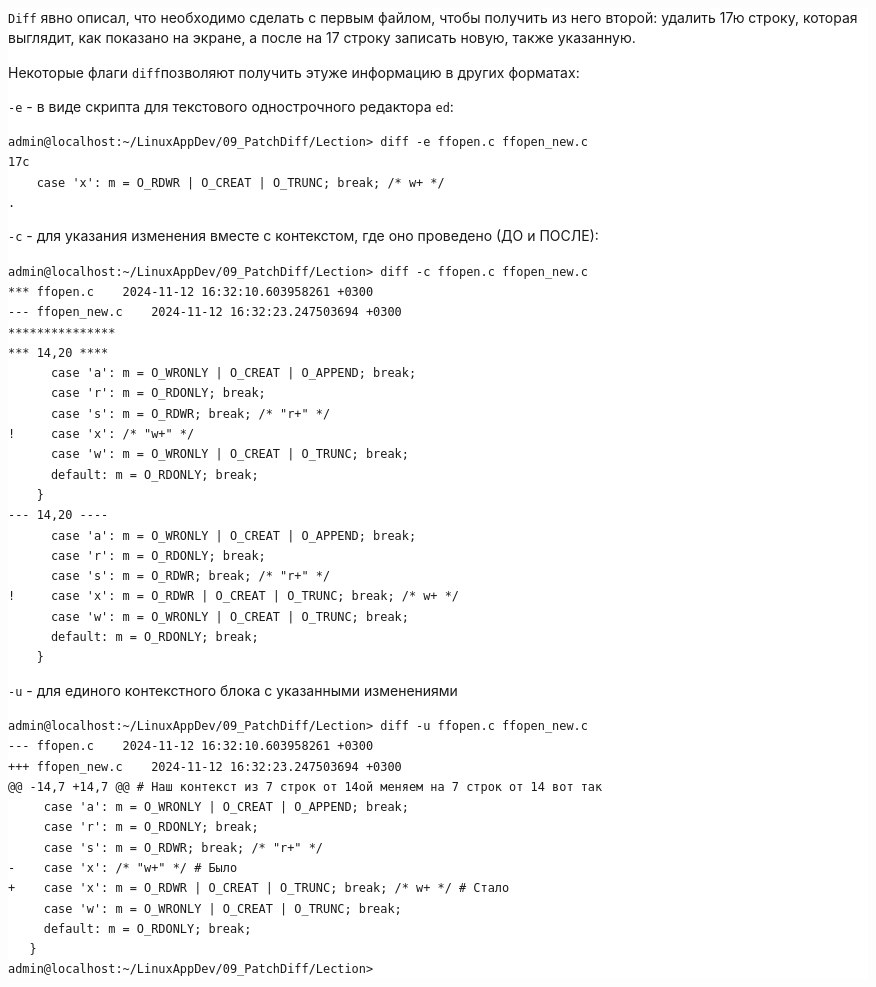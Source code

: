 `Diff` явно описал, что необходимо сделать с первым файлом, чтобы получить из него второй: удалить 17ю строку, которая выглядит, как показано на экране, а после на 17 строку записать новую, также указанную.

Некоторые флаги `diff`позволяют получить этуже информацию в других форматах:

`-e` - в виде скрипта для текстового однострочного редактора `ed`: 
```console
admin@localhost:~/LinuxAppDev/09_PatchDiff/Lection> diff -e ffopen.c ffopen_new.c 
17c
    case 'x': m = O_RDWR | O_CREAT | O_TRUNC; break; /* w+ */
.
```

`-c` - для указания изменения вместе с контекстом, где оно проведено (ДО и ПОСЛЕ):
```console
admin@localhost:~/LinuxAppDev/09_PatchDiff/Lection> diff -c ffopen.c ffopen_new.c 
*** ffopen.c	2024-11-12 16:32:10.603958261 +0300
--- ffopen_new.c	2024-11-12 16:32:23.247503694 +0300
***************
*** 14,20 ****
      case 'a': m = O_WRONLY | O_CREAT | O_APPEND; break;
      case 'r': m = O_RDONLY; break;
      case 's': m = O_RDWR; break; /* "r+" */
!     case 'x': /* "w+" */
      case 'w': m = O_WRONLY | O_CREAT | O_TRUNC; break;
      default: m = O_RDONLY; break;
    }
--- 14,20 ----
      case 'a': m = O_WRONLY | O_CREAT | O_APPEND; break;
      case 'r': m = O_RDONLY; break;
      case 's': m = O_RDWR; break; /* "r+" */
!     case 'x': m = O_RDWR | O_CREAT | O_TRUNC; break; /* w+ */
      case 'w': m = O_WRONLY | O_CREAT | O_TRUNC; break;
      default: m = O_RDONLY; break;
    }
```

`-u` - для единого контекстного блока с указанными изменениями
```console
admin@localhost:~/LinuxAppDev/09_PatchDiff/Lection> diff -u ffopen.c ffopen_new.c 
--- ffopen.c	2024-11-12 16:32:10.603958261 +0300
+++ ffopen_new.c	2024-11-12 16:32:23.247503694 +0300
@@ -14,7 +14,7 @@ # Наш контекст из 7 строк от 14ой меняем на 7 строк от 14 вот так
     case 'a': m = O_WRONLY | O_CREAT | O_APPEND; break;
     case 'r': m = O_RDONLY; break;
     case 's': m = O_RDWR; break; /* "r+" */
-    case 'x': /* "w+" */ # Было
+    case 'x': m = O_RDWR | O_CREAT | O_TRUNC; break; /* w+ */ # Стало
     case 'w': m = O_WRONLY | O_CREAT | O_TRUNC; break;
     default: m = O_RDONLY; break;
   }
admin@localhost:~/LinuxAppDev/09_PatchDiff/Lection> 
```
